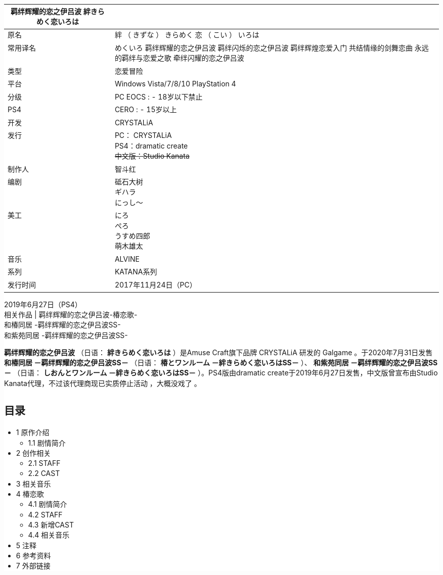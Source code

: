 |  羁绊辉耀的恋之伊吕波  絆きらめく恋いろは  ||
|---|---|
|原名  |  絆  （  きずな  ）  きらめく  恋  （  こい  ）  いろは   |
|常用译名  |  めくいろ  羁绊辉耀的恋之伊吕波  羁绊闪烁的恋之伊吕波  羁绊辉煌恋爱入门  共结情缘的剑舞恋曲  永远的羁绊与恋爱之歌  牵绊闪耀的恋之伊吕波   |
|类型  |  恋爱冒险   |
|平台  |  Windows Vista/7/8/10  PlayStation 4   |
|分级  |  PC    EOCS  :    \- 18岁以下禁止|
|PS4  |  CERO  :    \- 15岁以上|
|开发  |  CRYSTALiA   |
|发行  |  PC：  CRYSTALiA    <br>PS4：dramatic create  <br>~~中文版：Studio Kanata~~  |
|制作人  |  智斗红   |
|编剧  |  砥石大树   <br>ギハラ  <br>にっし～  |
|美工  |  にろ   <br>ぺろ  <br>うすめ四郎  <br>萌木雄太  |
|音乐  |  ALVINE   |
|系列  |  KATANA系列   |
|发行时间  |  2017年11月24日（PC）   |
2019年6月27日（PS4）  
相关作品  |  羁绊辉耀的恋之伊吕波-椿恋歌-   
和椿同居 -羁绊辉耀的恋之伊吕波SS-  
和紫苑同居 -羁绊辉耀的恋之伊吕波SS-  
  
**羁绊辉耀的恋之伊吕波** （日语：  **絆きらめく恋いろは** ）是Amuse Craft旗下品牌  CRYSTALiA  研发的  Galgame
。于2020年7月31日发售 **和椿同居 －羁绊辉耀的恋之伊吕波SS－** （日语：  **椿とワンルーム －絆きらめく恋いろはSS－** ）、
**和紫苑同居 －羁绊辉耀的恋之伊吕波SS－** （日语：  **しおんとワンルーム －絆きらめく恋いろはSS－** ）。PS4版由dramatic
create于2019年6月27日发售，中文版曾宣布由Studio Kanata代理，不过该代理商现已实质停止活动  ，大概没戏了  。

##  目录

  * 1  原作介绍 
    * 1.1  剧情简介 
  * 2  创作相关 
    * 2.1  STAFF 
    * 2.2  CAST 
  * 3  相关音乐 
  * 4  椿恋歌 
    * 4.1  剧情简介 
    * 4.2  STAFF 
    * 4.3  新增CAST 
    * 4.4  相关音乐 
  * 5  注释 
  * 6  参考资料 
  * 7  外部链接 
